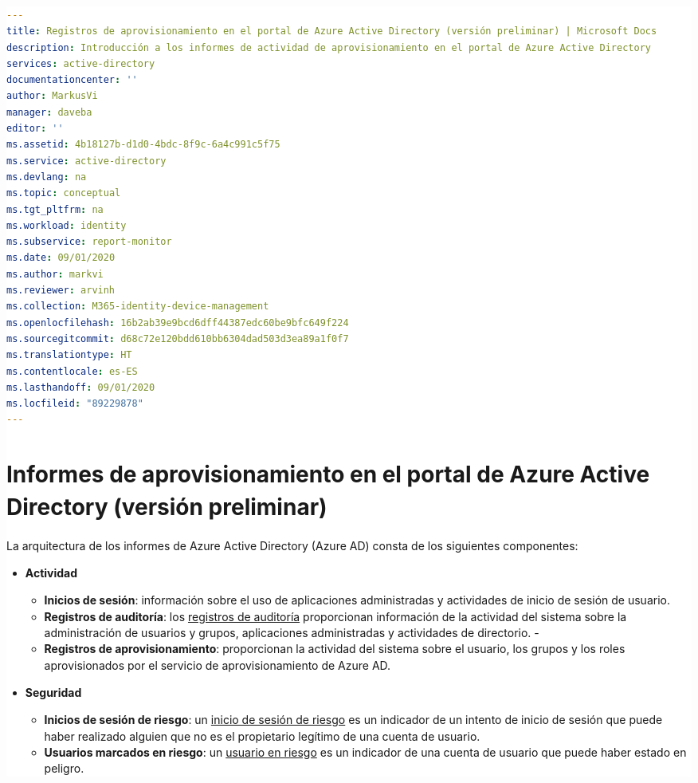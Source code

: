 ```yaml
---
title: Registros de aprovisionamiento en el portal de Azure Active Directory (versión preliminar) | Microsoft Docs
description: Introducción a los informes de actividad de aprovisionamiento en el portal de Azure Active Directory
services: active-directory
documentationcenter: ''
author: MarkusVi
manager: daveba
editor: ''
ms.assetid: 4b18127b-d1d0-4bdc-8f9c-6a4c991c5f75
ms.service: active-directory
ms.devlang: na
ms.topic: conceptual
ms.tgt_pltfrm: na
ms.workload: identity
ms.subservice: report-monitor
ms.date: 09/01/2020
ms.author: markvi
ms.reviewer: arvinh
ms.collection: M365-identity-device-management
ms.openlocfilehash: 16b2ab39e9bcd6dff44387edc60be9bfc649f224
ms.sourcegitcommit: d68c72e120bdd610bb6304dad503d3ea89a1f0f7
ms.translationtype: HT
ms.contentlocale: es-ES
ms.lasthandoff: 09/01/2020
ms.locfileid: "89229878"
---
```

# <a name="provisioning-reports-in-the-azure-active-directory-portal-preview"></a>Informes de aprovisionamiento en el portal de Azure Active Directory (versión preliminar)

La arquitectura de los informes de Azure Active Directory (Azure AD) consta de los siguientes componentes:

- **Actividad** 
    - **Inicios de sesión**: información sobre el uso de aplicaciones administradas y actividades de inicio de sesión de usuario.
    - **Registros de auditoría**: los [registros de auditoría](concept-audit-logs.md) proporcionan información de la actividad del sistema sobre la administración de usuarios y grupos, aplicaciones administradas y actividades de directorio. - 
    - **Registros de aprovisionamiento**: proporcionan la actividad del sistema sobre el usuario, los grupos y los roles aprovisionados por el servicio de aprovisionamiento de Azure AD. 

- **Seguridad** 
    - **Inicios de sesión de riesgo**: un [inicio de sesión de riesgo](../identity-protection/overview-identity-protection.md) es un indicador de un intento de inicio de sesión que puede haber realizado alguien que no es el propietario legítimo de una cuenta de usuario.
    - **Usuarios marcados en riesgo**: un [usuario en riesgo](../identity-protection/overview-identity-protection.md) es un indicador de una cuenta de usuario que puede haber estado en peligro.
